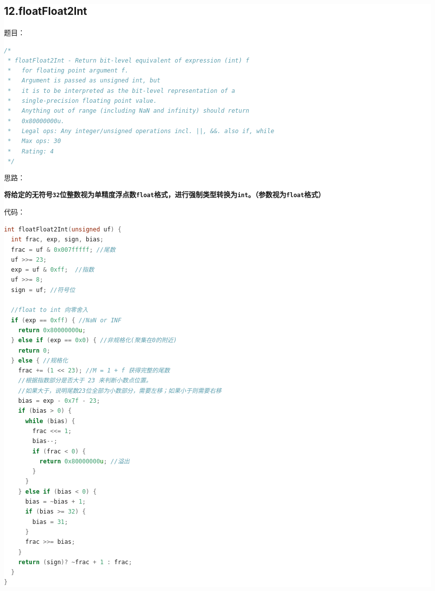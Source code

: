 

## 12.floatFloat2Int

题目：

```c
/* 
 * floatFloat2Int - Return bit-level equivalent of expression (int) f
 *   for floating point argument f.
 *   Argument is passed as unsigned int, but
 *   it is to be interpreted as the bit-level representation of a
 *   single-precision floating point value.
 *   Anything out of range (including NaN and infinity) should return
 *   0x80000000u.
 *   Legal ops: Any integer/unsigned operations incl. ||, &&. also if, while
 *   Max ops: 30
 *   Rating: 4
 */
```



思路：

**将给定的无符号`32`位整数视为单精度浮点数`float`格式，进行强制类型转换为`int`。（参数视为`float`格式）**



代码：

```c
int floatFloat2Int(unsigned uf) {
  int frac, exp, sign, bias;
  frac = uf & 0x007fffff; //尾数 
  uf >>= 23;
  exp = uf & 0xff;  //指数 
  uf >>= 8;
  sign = uf; //符号位
    
  //float to int 向零舍入
  if (exp == 0xff) { //NaN or INF
    return 0x80000000u;
  } else if (exp == 0x0) { //非规格化(聚集在0的附近)
    return 0; 
  } else { //规格化
    frac += (1 << 23); //M = 1 + f 获得完整的尾数
    //根据指数部分是否大于 23 来判断小数点位置。
    //如果大于，说明尾数23位全部为小数部分，需要左移；如果小于则需要右移
    bias = exp - 0x7f - 23;  
    if (bias > 0) {
      while (bias) {
        frac <<= 1;
        bias--;
        if (frac < 0) {
          return 0x80000000u; //溢出
        }
      }
    } else if (bias < 0) {
      bias = ~bias + 1;
      if (bias >= 32) {
        bias = 31;
      }
      frac >>= bias;
    }
    return (sign)? ~frac + 1 : frac;
  }
}
```